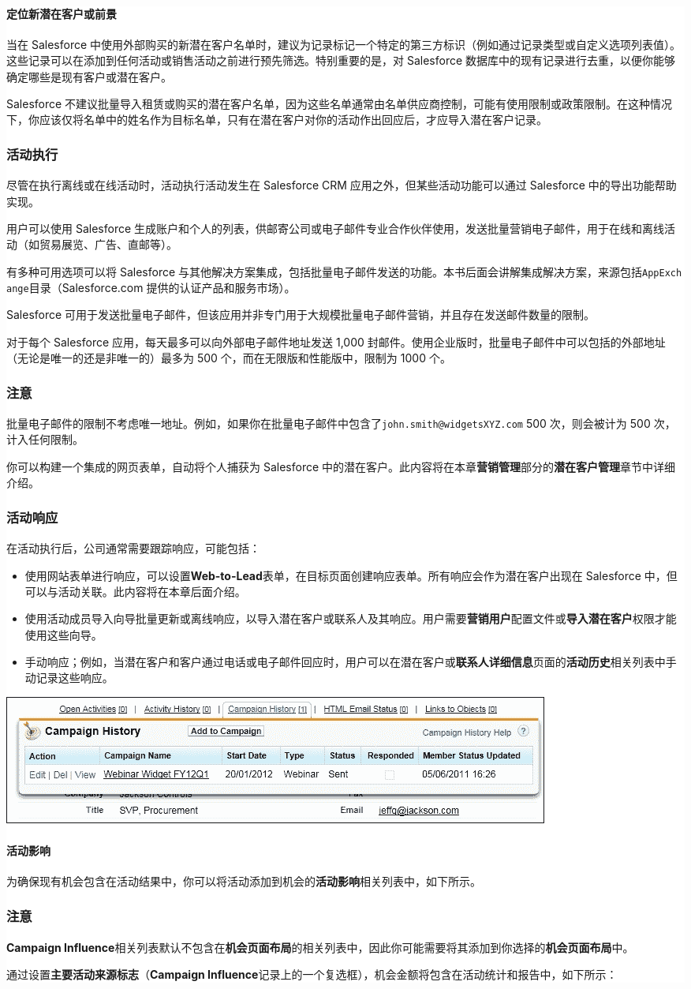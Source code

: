 #### 定位新潜在客户或前景

当在 Salesforce 中使用外部购买的新潜在客户名单时，建议为记录标记一个特定的第三方标识（例如通过记录类型或自定义选项列表值）。这些记录可以在添加到任何活动或销售活动之前进行预先筛选。特别重要的是，对 Salesforce 数据库中的现有记录进行去重，以便你能够确定哪些是现有客户或潜在客户。

Salesforce 不建议批量导入租赁或购买的潜在客户名单，因为这些名单通常由名单供应商控制，可能有使用限制或政策限制。在这种情况下，你应该仅将名单中的姓名作为目标名单，只有在潜在客户对你的活动作出回应后，才应导入潜在客户记录。

### 活动执行

尽管在执行离线或在线活动时，活动执行活动发生在 Salesforce CRM 应用之外，但某些活动功能可以通过 Salesforce 中的导出功能帮助实现。

用户可以使用 Salesforce 生成账户和个人的列表，供邮寄公司或电子邮件专业合作伙伴使用，发送批量营销电子邮件，用于在线和离线活动（如贸易展览、广告、直邮等）。

有多种可用选项可以将 Salesforce 与其他解决方案集成，包括批量电子邮件发送的功能。本书后面会讲解集成解决方案，来源包括`AppExchange`目录（Salesforce.com 提供的认证产品和服务市场）。

Salesforce 可用于发送批量电子邮件，但该应用并非专门用于大规模批量电子邮件营销，并且存在发送邮件数量的限制。

对于每个 Salesforce 应用，每天最多可以向外部电子邮件地址发送 1,000 封邮件。使用企业版时，批量电子邮件中可以包括的外部地址（无论是唯一的还是非唯一的）最多为 500 个，而在无限版和性能版中，限制为 1000 个。

### 注意

批量电子邮件的限制不考虑唯一地址。例如，如果你在批量电子邮件中包含了`john.smith@widgetsXYZ.com` 500 次，则会被计为 500 次，计入任何限制。

你可以构建一个集成的网页表单，自动将个人捕获为 Salesforce 中的潜在客户。此内容将在本章**营销管理**部分的**潜在客户管理**章节中详细介绍。

### 活动响应

在活动执行后，公司通常需要跟踪响应，可能包括：

+   使用网站表单进行响应，可以设置**Web-to-Lead**表单，在目标页面创建响应表单。所有响应会作为潜在客户出现在 Salesforce 中，但可以与活动关联。此内容将在本章后面介绍。

+   使用活动成员导入向导批量更新或离线响应，以导入潜在客户或联系人及其响应。用户需要**营销用户**配置文件或**导入潜在客户**权限才能使用这些向导。

+   手动响应；例如，当潜在客户和客户通过电话或电子邮件回应时，用户可以在潜在客户或**联系人详细信息**页面的**活动历史**相关列表中手动记录这些响应。

![活动响应](img/image_08_013.jpg)

#### 活动影响

为确保现有机会包含在活动结果中，你可以将活动添加到机会的**活动影响**相关列表中，如下所示。

### 注意

**Campaign Influence**相关列表默认不包含在**机会页面布局**的相关列表中，因此你可能需要将其添加到你选择的**机会页面布局**中。

通过设置**主要活动来源标志**（**Campaign Influence**记录上的一个复选框），机会金额将包含在活动统计和报告中，如下所示：
